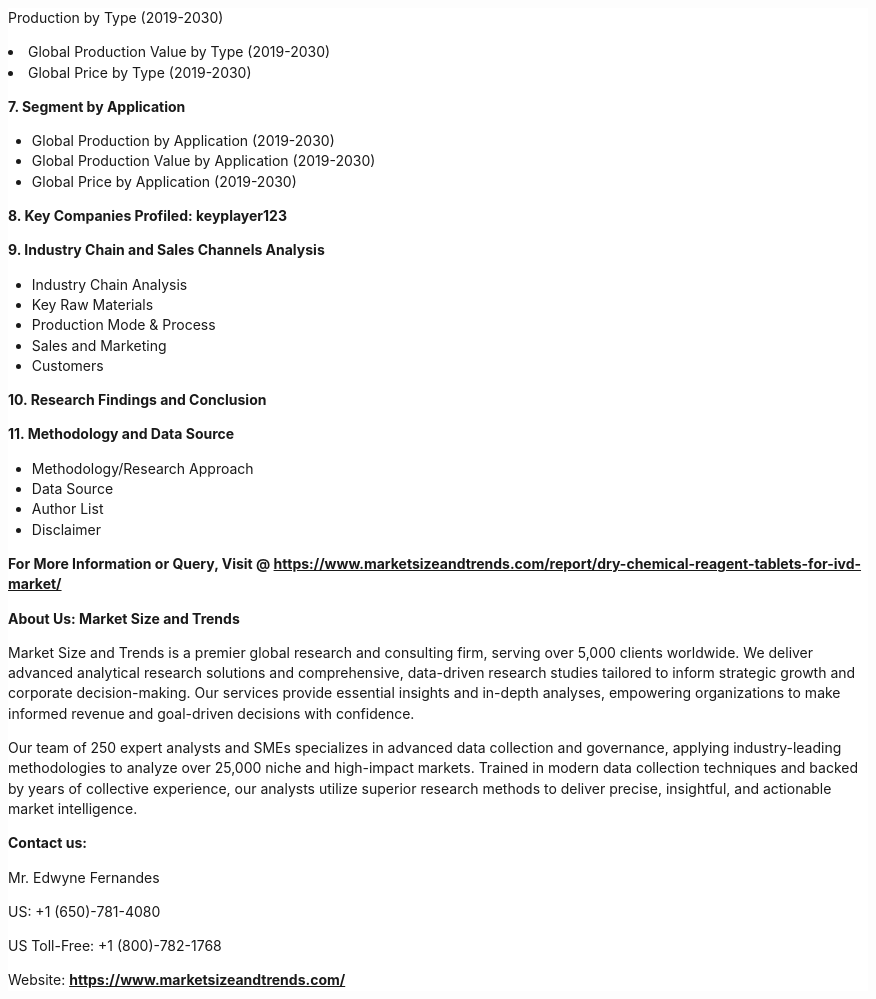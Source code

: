 Production by Type (2019-2030)</li><li>Global Production Value by Type (2019-2030)</li><li>Global Price by Type (2019-2030)</li></ul><p><strong>7. Segment by Application</strong></p><ul><li>Global Production by Application (2019-2030)</li><li>Global Production Value by Application (2019-2030)</li><li>Global Price by Application (2019-2030)</li></ul><p><strong>8. Key Companies Profiled: keyplayer123</strong></p><p><strong>9. Industry Chain and Sales Channels Analysis</strong></p><ul><li>Industry Chain Analysis</li><li>Key Raw Materials</li><li>Production Mode &amp; Process</li><li>Sales and Marketing</li><li>Customers</li></ul><p><strong>10. Research Findings and Conclusion</strong></p><p><strong>11. Methodology and Data Source</strong></p><ul><li>Methodology/Research Approach</li><li>Data Source</li><li>Author List</li><li>Disclaimer</li></ul></p><p><strong>For More Information or Query, Visit @ <a href="https://www.marketsizeandtrends.com/report/dry-chemical-reagent-tablets-for-ivd-market/">https://www.marketsizeandtrends.com/report/dry-chemical-reagent-tablets-for-ivd-market/</a></strong></p><p><strong>About Us: Market Size and Trends</strong></p><p>Market Size and Trends is a premier global research and consulting firm, serving over 5,000 clients worldwide. We deliver advanced analytical research solutions and comprehensive, data-driven research studies tailored to inform strategic growth and corporate decision-making. Our services provide essential insights and in-depth analyses, empowering organizations to make informed revenue and goal-driven decisions with confidence.</p><p>Our team of 250 expert analysts and SMEs specializes in advanced data collection and governance, applying industry-leading methodologies to analyze over 25,000 niche and high-impact markets. Trained in modern data collection techniques and backed by years of collective experience, our analysts utilize superior research methods to deliver precise, insightful, and actionable market intelligence.</p><p><strong>Contact us:</strong></p><p>Mr. Edwyne Fernandes</p><p>US: +1 (650)-781-4080</p><p>US Toll-Free: +1 (800)-782-1768</p><p>Website: <strong><a href="https://www.marketsizeandtrends.com/">https://www.marketsizeandtrends.com/</a></strong></p>
